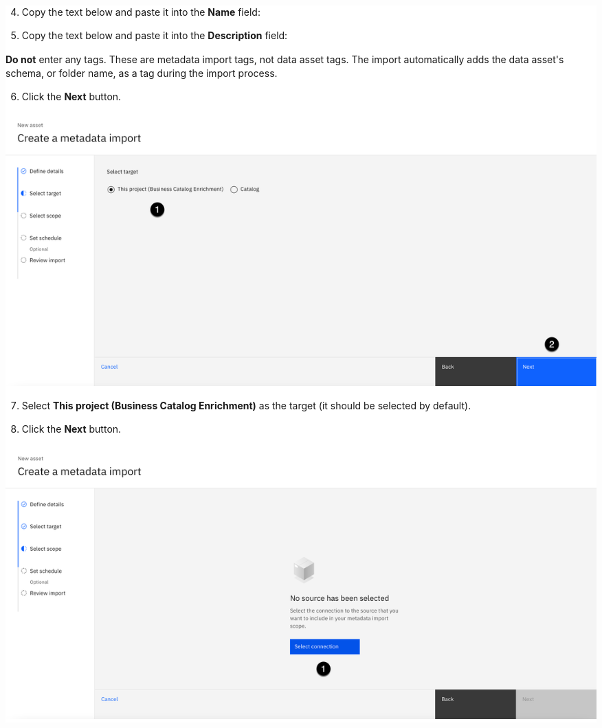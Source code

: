 4. Copy the text below and paste it into the **Name** field:

<CopyText text="Data Warehouse Import"/>

5. Copy the text below and paste it into the **Description** field:

<CopyText text="Discover and import the Employee data asset and associated metadata that were requested by the analytics project team that reside in the Data Warehouse data source."/>
    
**Do not** enter any tags. These are metadata import tags, not data asset tags. The import automatically adds the data asset's schema, or folder name, as a tag during the import process.

6. Click the **Next** button.

![](./images/L3/image185.png)

7. Select **This project (Business Catalog Enrichment)** as the target (it should be selected by default).

8. Click the **Next** button.

![](./images/L3/image186.png)
